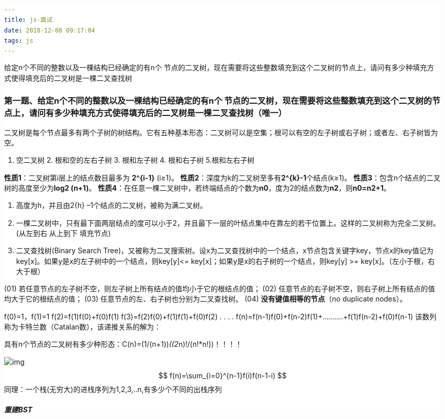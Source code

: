 ```yaml
---
title: js-面试
date: 2018-12-08 09:17:04
tags: js
---
```


给定n个不同的整数以及一棵结构已经确定的有n个 节点的二叉树，现在需要将这些整数填充到这个二叉树的节点上，请问有多少种填充方式使得填充后的二叉树是一棵二叉查找树

### 第一题、给定n个不同的整数以及一棵结构已经确定的有n个 节点的二叉树，现在需要将这些整数填充到这个二叉树的节点上，请问有多少种填充方式使得填充后的二叉树是一棵二叉查找树（唯一）

二叉树是每个节点最多有两个子树的树结构。它有五种基本形态：二叉树可以是空集；根可以有空的左子树或右子树；或者左、右子树皆为空。

1. 空二叉树 2. 根和空的左右子树 3. 根和左子树 4. 根和右子树 5.根和左右子树

**性质1**：二叉树第i层上的结点数目最多为 **2^{i-1}** (i≥1)。
**性质2**：深度为k的二叉树至多有**2^{k}-1**个结点(k≥1)。
**性质3**：包含n个结点的二叉树的高度至少为**log2 (n+1)**。
**性质4**：在任意一棵二叉树中，若终端结点的个数为**n0**，度为2的结点数为**n2**，则**n0=n2+1**。

1. 高度为h，并且由2{h} –1个结点的二叉树，被称为满二叉树。

2. 一棵二叉树中，只有最下面两层结点的度可以小于2，并且最下一层的叶结点集中在靠左的若干位置上。这样的二叉树称为完全二叉树。(从左到右 从上到下 填充节点)
3. 二叉查找树(Binary Search Tree)，又被称为二叉搜索树。设x为二叉查找树中的一个结点，x节点包含关键字key，节点x的key值记为key[x]。如果y是x的左子树中的一个结点，则key[y]<= key[x]；如果y是x的右子树的一个结点，则key[y] >= key[x]。（左小于根，右大于根）

(01) 若任意节点的左子树不空，则左子树上所有结点的值均小于它的根结点的值；
(02) 任意节点的右子树不空，则右子树上所有结点的值均大于它的根结点的值；
(03) 任意节点的左、右子树也分别为二叉查找树。
(04) **没有键值相等的节点**（no duplicate nodes）。



f(0)=1，f(1)=1 
f(2)=f(1)f(0)+f(0)f(1) 
f(3)=f(2)f(0)+f(1)f(1)+f(0)f(2) 
. 
. 
. 
. 
f(n)=f(n-1)f(0)+f(n-2)f(1)+……….+f(1)f(n-2)+f(0)f(n-1) 
该数列称为卡特兰数（Catalan数），该递推关系的解为：

具有n个节点的二叉树有多少种形态：C(n)=(1/(n+1))*((2*n)!/(n!*n!))！！！！

![img](js-面试/20150628170417849)
$$
f(n)=\sum_{i=0}^{n-1}f(i)f(n-1-i)
$$
同理：一个栈(无穷大)的进栈序列为1,2,3,..n,有多少个不同的出栈序列



##### 重建BST
